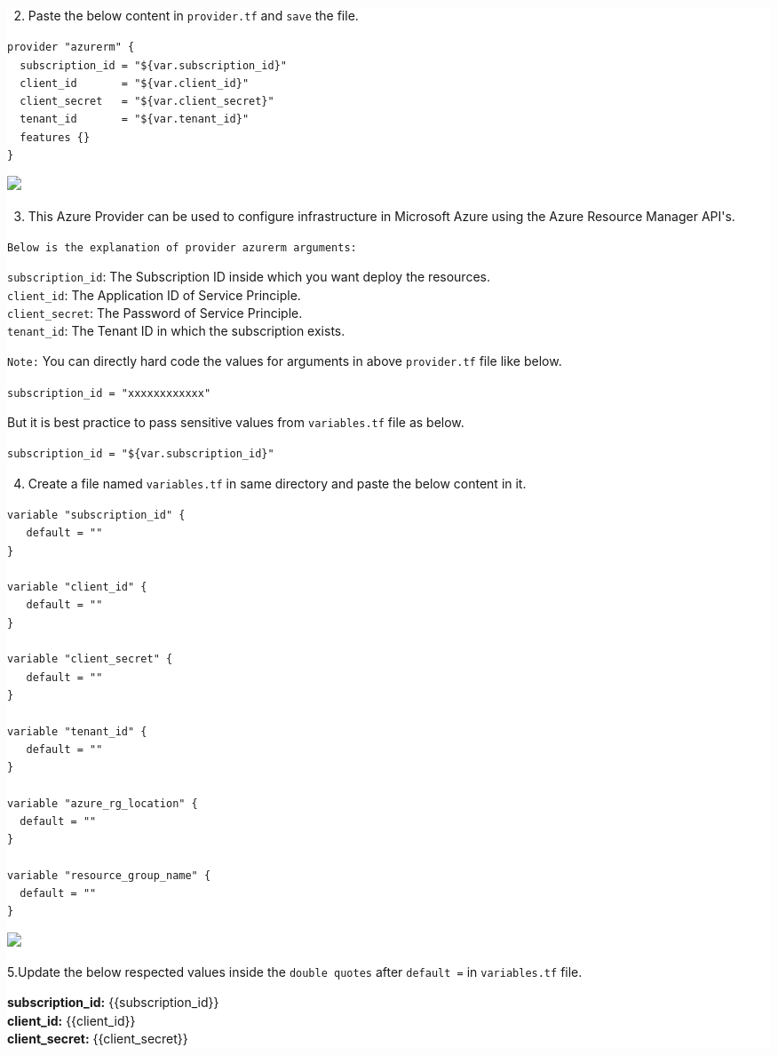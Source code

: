  2. Paste the below content in `provider.tf` and `save` the file.

```
provider "azurerm" {
  subscription_id = "${var.subscription_id}"
  client_id       = "${var.client_id}"
  client_secret   = "${var.client_secret}"
  tenant_id       = "${var.tenant_id}"
  features {}
}
```
 ![](https://qloudableassets.blob.core.windows.net/devops/Azure/Terraform/4.png?st=2019-09-06T10%3A31%3A31Z&se=2022-09-07T10%3A31%3A00Z&sp=rl&sv=2018-03-28&sr=c&sig=fwljWymO6LKz5xubtKh3mAsK3r858hNP%2Bl6%2FtadP4MM%3D) 

 3. This Azure Provider can be used to configure infrastructure in Microsoft Azure using the Azure Resource Manager API's. 
  
  `Below is the explanation of provider azurerm arguments:`

  `subscription_id`: The Subscription ID inside which you want deploy the resources.<br>
  `client_id`: The Application ID of Service Principle.<br>
  `client_secret`: The Password of Service Principle.<br>
  `tenant_id`: The Tenant ID in which the subscription exists.<br>

 `Note:` You can directly hard code the values for arguments in above `provider.tf` file like below.

 ```subscription_id = "xxxxxxxxxxxx"```

 But it is best practice to pass sensitive values from `variables.tf` file as below.

 ```subscription_id = "${var.subscription_id}"```


 4. Create a file named `variables.tf` in same directory and paste the below content in it.

```
variable "subscription_id" {
   default = ""  
}

variable "client_id" {
   default = ""  
}

variable "client_secret" {
   default = ""  
}

variable "tenant_id" {
   default = ""  
}

variable "azure_rg_location" {
  default = ""
}

variable "resource_group_name" {
  default = ""
}
```
  ![](https://qloudableassets.blob.core.windows.net/devops/Azure/Terraform/new5.png?st=2019-09-06T10%3A31%3A31Z&se=2022-09-07T10%3A31%3A00Z&sp=rl&sv=2018-03-28&sr=c&sig=fwljWymO6LKz5xubtKh3mAsK3r858hNP%2Bl6%2FtadP4MM%3D) 

 5.Update the below respected values inside the `double quotes` after `default =` in `variables.tf` file.

 **subscription_id:**  {{subscription_id}} <br>
 **client_id:**  {{client_id}}<br>
 **client_secret:**  {{client_secret}} <br>
```